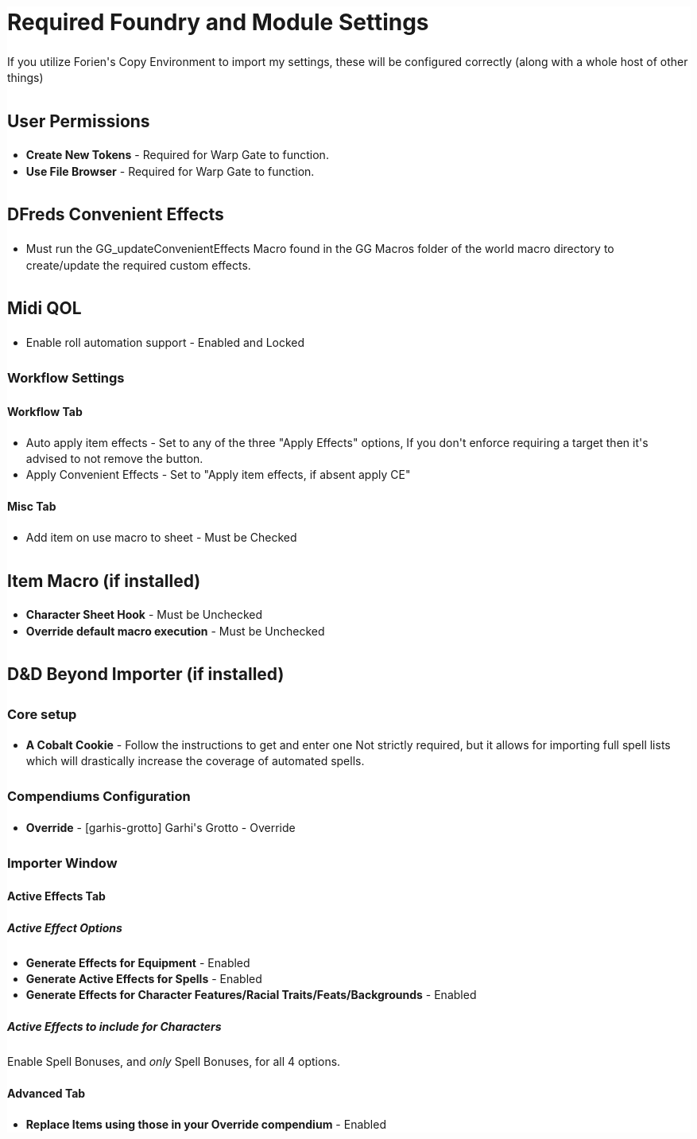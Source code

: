 # Required Foundry and Module Settings
If you utilize Forien's Copy Environment to import my settings, these will be configured correctly (along with a whole host of other things)
## User Permissions
* **Create New Tokens** - Required for Warp Gate to function.
* **Use File Browser** - Required for Warp Gate to function.
## DFreds Convenient Effects
* Must run the GG_updateConvenientEffects Macro found in the GG Macros folder of the world macro directory to create/update the required custom effects.
## Midi QOL
* Enable roll automation support - Enabled and Locked
### Workflow Settings
#### Workflow Tab
* Auto apply item effects - Set to any of the three "Apply Effects" options, If you don't enforce requiring a target then it's advised to not remove the button.
* Apply Convenient Effects - Set to "Apply item effects, if absent apply CE"
#### Misc Tab
* Add item on use macro to sheet - Must be Checked
## Item Macro (if installed)
* **Character Sheet Hook** - Must be Unchecked
* **Override default macro execution** - Must be Unchecked
## D&D Beyond Importer (if installed)
### Core setup
* **A Cobalt Cookie** - Follow the instructions to get and enter one
Not strictly required, but it allows for importing full spell lists which will drastically increase the coverage of automated spells.
### Compendiums Configuration
* **Override** - \[garhis-grotto\] Garhi's Grotto - Override
### Importer Window
#### Active Effects Tab
##### Active Effect Options
* **Generate Effects for Equipment** - Enabled
* **Generate Active Effects for Spells** - Enabled
* **Generate Effects for Character Features/Racial Traits/Feats/Backgrounds** - Enabled
##### Active Effects to include for Characters
Enable Spell Bonuses, and *only* Spell Bonuses, for all 4 options.
#### Advanced Tab
* **Replace Items using those in your Override compendium** - Enabled
